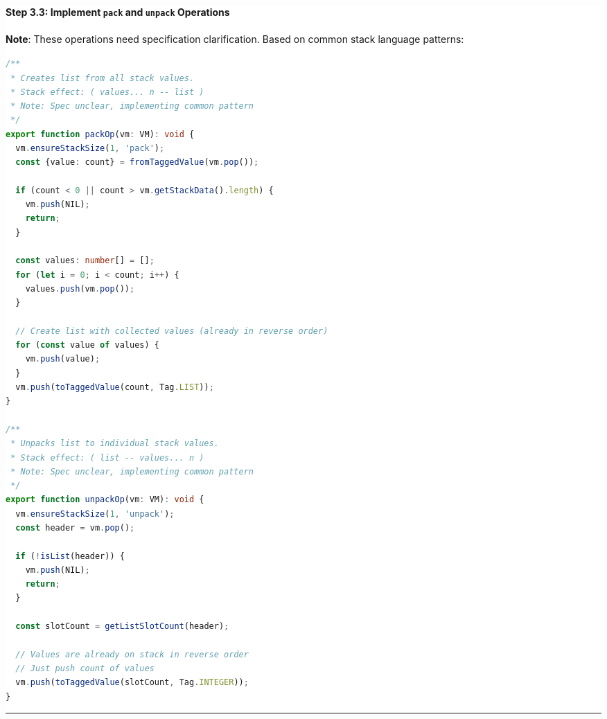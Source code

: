 #### Step 3.3: Implement `pack` and `unpack` Operations
**Note**: These operations need specification clarification. Based on common stack language patterns:

```typescript
/**
 * Creates list from all stack values.
 * Stack effect: ( values... n -- list )
 * Note: Spec unclear, implementing common pattern
 */
export function packOp(vm: VM): void {
  vm.ensureStackSize(1, 'pack');
  const {value: count} = fromTaggedValue(vm.pop());

  if (count < 0 || count > vm.getStackData().length) {
    vm.push(NIL);
    return;
  }

  const values: number[] = [];
  for (let i = 0; i < count; i++) {
    values.push(vm.pop());
  }

  // Create list with collected values (already in reverse order)
  for (const value of values) {
    vm.push(value);
  }
  vm.push(toTaggedValue(count, Tag.LIST));
}

/**
 * Unpacks list to individual stack values.
 * Stack effect: ( list -- values... n )
 * Note: Spec unclear, implementing common pattern
 */
export function unpackOp(vm: VM): void {
  vm.ensureStackSize(1, 'unpack');
  const header = vm.pop();

  if (!isList(header)) {
    vm.push(NIL);
    return;
  }

  const slotCount = getListSlotCount(header);
  
  // Values are already on stack in reverse order
  // Just push count of values
  vm.push(toTaggedValue(slotCount, Tag.INTEGER));
}
```

---